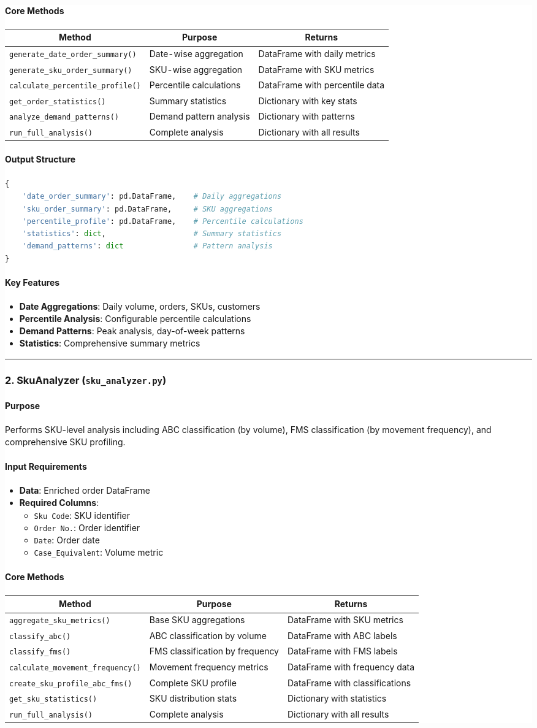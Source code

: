 #### **Core Methods**

| Method | Purpose | Returns |
|--------|---------|---------|
| `generate_date_order_summary()` | Date-wise aggregation | DataFrame with daily metrics |
| `generate_sku_order_summary()` | SKU-wise aggregation | DataFrame with SKU metrics |
| `calculate_percentile_profile()` | Percentile calculations | DataFrame with percentile data |
| `get_order_statistics()` | Summary statistics | Dictionary with key stats |
| `analyze_demand_patterns()` | Demand pattern analysis | Dictionary with patterns |
| `run_full_analysis()` | Complete analysis | Dictionary with all results |

#### **Output Structure**
```python
{
    'date_order_summary': pd.DataFrame,    # Daily aggregations
    'sku_order_summary': pd.DataFrame,     # SKU aggregations
    'percentile_profile': pd.DataFrame,    # Percentile calculations
    'statistics': dict,                    # Summary statistics
    'demand_patterns': dict                # Pattern analysis
}
```

#### **Key Features**
- **Date Aggregations**: Daily volume, orders, SKUs, customers
- **Percentile Analysis**: Configurable percentile calculations
- **Demand Patterns**: Peak analysis, day-of-week patterns
- **Statistics**: Comprehensive summary metrics

---

### **2. SkuAnalyzer** (`sku_analyzer.py`)

#### **Purpose**
Performs SKU-level analysis including ABC classification (by volume), FMS classification (by movement frequency), and comprehensive SKU profiling.

#### **Input Requirements**
- **Data**: Enriched order DataFrame
- **Required Columns**:
  - `Sku Code`: SKU identifier
  - `Order No.`: Order identifier
  - `Date`: Order date
  - `Case_Equivalent`: Volume metric

#### **Core Methods**

| Method | Purpose | Returns |
|--------|---------|---------|
| `aggregate_sku_metrics()` | Base SKU aggregations | DataFrame with SKU metrics |
| `classify_abc()` | ABC classification by volume | DataFrame with ABC labels |
| `classify_fms()` | FMS classification by frequency | DataFrame with FMS labels |
| `calculate_movement_frequency()` | Movement frequency metrics | DataFrame with frequency data |
| `create_sku_profile_abc_fms()` | Complete SKU profile | DataFrame with classifications |
| `get_sku_statistics()` | SKU distribution stats | Dictionary with statistics |
| `run_full_analysis()` | Complete analysis | Dictionary with all results |
